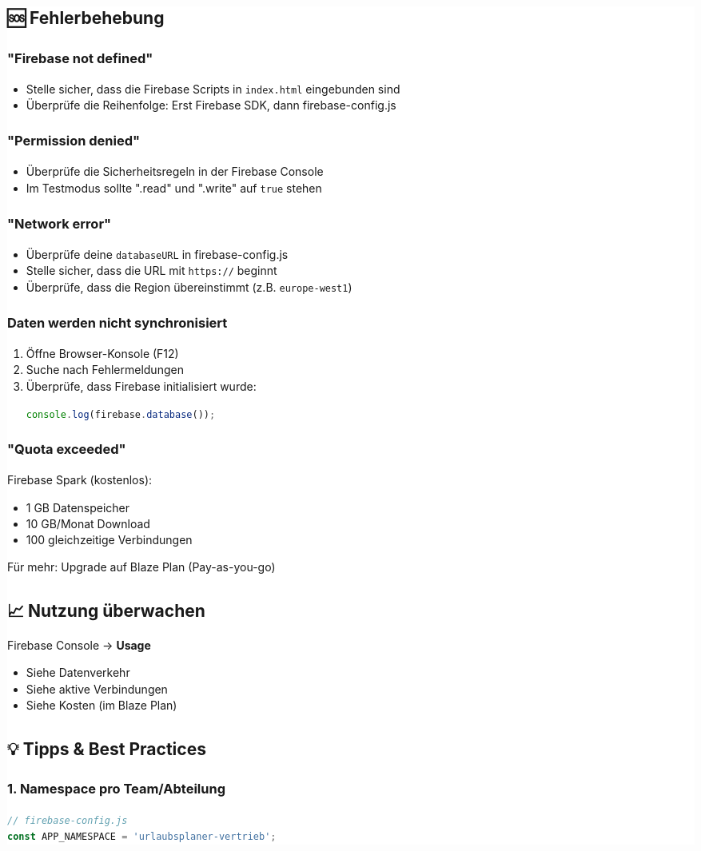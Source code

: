 ## 🆘 Fehlerbehebung

### "Firebase not defined"

- Stelle sicher, dass die Firebase Scripts in `index.html` eingebunden sind
- Überprüfe die Reihenfolge: Erst Firebase SDK, dann firebase-config.js

### "Permission denied"

- Überprüfe die Sicherheitsregeln in der Firebase Console
- Im Testmodus sollte ".read" und ".write" auf `true` stehen

### "Network error"

- Überprüfe deine `databaseURL` in firebase-config.js
- Stelle sicher, dass die URL mit `https://` beginnt
- Überprüfe, dass die Region übereinstimmt (z.B. `europe-west1`)

### Daten werden nicht synchronisiert

1. Öffne Browser-Konsole (F12)
2. Suche nach Fehlermeldungen
3. Überprüfe, dass Firebase initialisiert wurde:
   ```javascript
   console.log(firebase.database());
   ```

### "Quota exceeded"

Firebase Spark (kostenlos):
- 1 GB Datenspeicher
- 10 GB/Monat Download
- 100 gleichzeitige Verbindungen

Für mehr: Upgrade auf Blaze Plan (Pay-as-you-go)

## 📈 Nutzung überwachen

Firebase Console → **Usage**
- Siehe Datenverkehr
- Siehe aktive Verbindungen
- Siehe Kosten (im Blaze Plan)

## 💡 Tipps & Best Practices

### 1. Namespace pro Team/Abteilung

```javascript
// firebase-config.js
const APP_NAMESPACE = 'urlaubsplaner-vertrieb';
```

